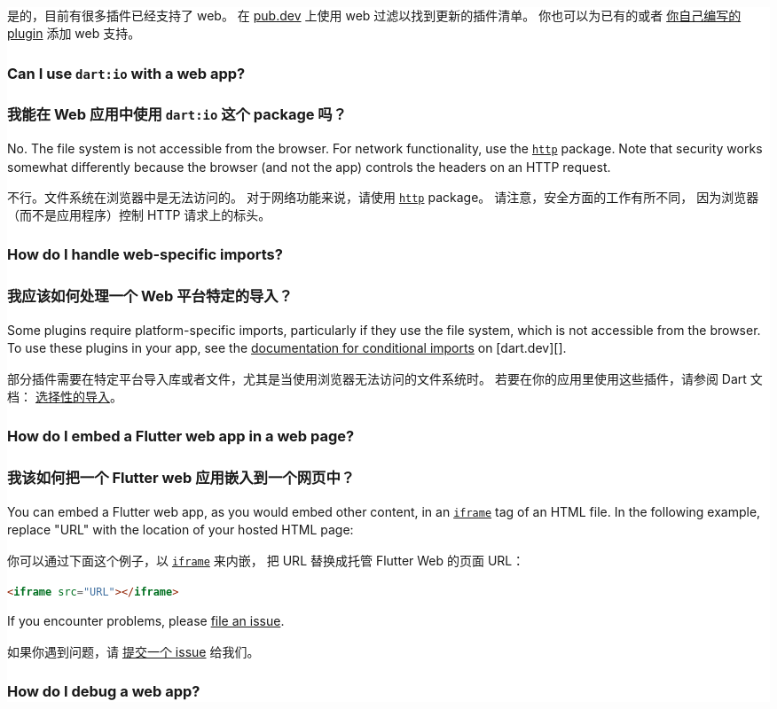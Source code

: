 是的，目前有很多插件已经支持了 web。
在 [pub.dev][] 上使用 web 过滤以找到更新的插件清单。
你也可以为已有的或者 [你自己编写的 plugin][write your own plugins] 添加 web 支持。

### Can I use `dart:io` with a web app?

### 我能在 Web 应用中使用 `dart:io` 这个 package 吗？

No. The file system is not accessible from the browser.
For network functionality, use the [`http`][]
package. Note that security works somewhat
differently because the browser (and not the app)
controls the headers on an HTTP request.

不行。文件系统在浏览器中是无法访问的。
对于网络功能来说，请使用 [`http`][] package。
请注意，安全方面的工作有所不同，
因为浏览器（而不是应用程序）控制 HTTP 请求上的标头。

### How do I handle web-specific imports?

### 我应该如何处理一个 Web 平台特定的导入？

Some plugins require platform-specific imports, particularly if they use the
file system, which is not accessible from the browser. To use these plugins
in your app, see the [documentation for conditional imports][]
on [dart.dev][].

部分插件需要在特定平台导入库或者文件，尤其是当使用浏览器无法访问的文件系统时。
若要在你的应用里使用这些插件，请参阅 Dart 文档：
[选择性的导入][documentation for conditional imports]。

### How do I embed a Flutter web app in a web page?

### 我该如何把一个 Flutter web 应用嵌入到一个网页中？

You can embed a Flutter web app,
as you would embed other content,
in an [`iframe`][] tag of an HTML file.
In the following example, replace "URL"
with the location of your hosted HTML page:

你可以通过下面这个例子，以 [`iframe`] 来内嵌，
把 URL 替换成托管 Flutter Web 的页面 URL：

```html
<iframe src="URL"></iframe>
```

If you encounter problems, please [file an issue][].

如果你遇到问题，请 [提交一个 issue][file an issue] 给我们。

### How do I debug a web app?


[Analyzing performance]: https://developers.google.com/web/tools/chrome-devtools/evaluate-performance
[building a web app with Flutter]: /docs/get-started/web
[Chrome DevTools]: https://developers.google.com/web/tools/chrome-devtools
[Analyzing performance]: https://developers.google.cn/web/tools/chrome-devtools/evaluate-performance
[Chrome DevTools]: https://developers.google.cn/web/tools/chrome-devtools
[Creating responsive apps]: /docs/development/ui/layout/adaptive-responsive
[Debugging]: /docs/development/tools/devtools/debugger
[Discord]: https://discord.gg/N7Yshp4
[file an issue]: {{site.github}}/flutter/flutter/issues/new?title=[web]:+%3Cdescribe+issue+here%3E&labels=%E2%98%B8+platform-web&body=Describe+your+issue+and+include+the+command+you%27re+running,+flutter_web%20version,+browser+version
[Flutter DevTools]: /docs/development/tools/devtools/overview
[Flutter's production quality support for the web]: /web
[Generating event timeline]: https://developers.google.cn/web/tools/chrome-devtools/evaluate-performance/performance-reference
[`http`]: {{site.pub}}/packages/http
[`iframe`]: https://html.com/tags/iframe/
[Issue 32248]: {{site.github}}/flutter/flutter/issues/32248
[Logging]: /docs/development/tools/devtools/logging
[Preparing a web app for release]: /docs/deployment/web
[Running Flutter inspector]: /docs/development/tools/devtools/inspector
[Upgrading from package:flutter_web to the Flutter SDK]: {{site.github}}/flutter/flutter/wiki/Upgrading-from-package:flutter_web-to-the-Flutter-SDK
[widget tests]: /docs/testing#widget-tests
[pub.dev]: {{site.pub}}/flutter/packages?platform=web
[Web support for Flutter]: /web
[write your own plugins]: {{site.medium}}/flutter/how-to-write-a-flutter-web-plugin-5e26c689ea1
[run your web apps in any supported browser]: /docs/get-started/web#create-and-run
[Integration testing]: /docs/testing/integration-tests#running-in-a-browser
[internationalizing a Flutter mobile app]: /docs/resources/faq#how-do-i-do-internationalization-i18n-localization-l10n-and-accessibility-a11y-in-flutter
[documentation for conditional imports]: {{site.dart-site}}/guides/libraries/create-library-packages#conditionally-importing-and-exporting-library-files